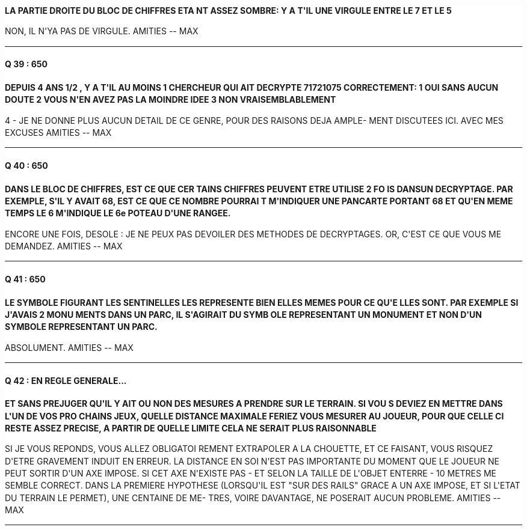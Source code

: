 **LA PARTIE DROITE DU BLOC DE CHIFFRES ETA NT ASSEZ SOMBRE: Y A T'IL UNE VIRGULE ENTRE LE 7 ET LE 5**

NON, IL N'YA PAS DE VIRGULE. AMITIES -- MAX

---

#### Q 39 : 650

**DEPUIS 4 ANS 1/2 , Y A T'IL AU MOINS 1 CHERCHEUR QUI
AIT DECRYPTE 71721075 CORRECTEMENT: 1 OUI SANS AUCUN DOUTE 2 VOUS N'EN
AVEZ PAS LA MOINDRE IDEE 3 NON VRAISEMBLABLEMENT**

4 - JE NE DONNE PLUS AUCUN DETAIL DE CE     GENRE,
POUR DES RAISONS DEJA AMPLE-      MENT DISCUTEES ICI. AVEC MES EXCUSES
AMITIES -- MAX

---

#### Q 40 : 650

**DANS LE BLOC DE CHIFFRES, EST CE QUE CER TAINS
CHIFFRES PEUVENT ETRE UTILISE 2 FO IS DANSUN DECRYPTAGE. PAR EXEMPLE,
S'IL Y AVAIT 68, EST CE QUE CE NOMBRE POURRAI T M'INDIQUER UNE PANCARTE
PORTANT 68 ET QU'EN MEME TEMPS LE 6 M'INDIQUE LE 6e POTEAU D'UNE RANGEE.**

ENCORE UNE FOIS, DESOLE : JE NE PEUX PAS DEVOILER DES METHODES DE DECRYPTAGES. OR, C'EST CE QUE VOUS ME DEMANDEZ. AMITIES -- MAX

---

#### Q 41 : 650

**LE SYMBOLE FIGURANT LES SENTINELLES LES REPRESENTE
BIEN ELLES MEMES POUR CE QU'E LLES SONT. PAR EXEMPLE SI J'AVAIS 2 MONU
MENTS DANS UN PARC, IL S'AGIRAIT DU SYMB OLE REPRESENTANT UN MONUMENT ET
 NON D'UN SYMBOLE REPRESENTANT UN PARC.**

ABSOLUMENT. AMITIES -- MAX

---

#### Q 42 : EN REGLE GENERALE...

**ET SANS PREJUGER QU'IL Y AIT OU NON DES MESURES A
PRENDRE SUR LE TERRAIN. SI VOU S DEVIEZ EN METTRE DANS L'UN DE VOS PRO
CHAINS JEUX, QUELLE DISTANCE MAXIMALE FERIEZ VOUS MESURER AU JOUEUR,
POUR QUE CELLE CI RESTE ASSEZ PRECISE, A PARTIR DE QUELLE LIMITE CELA NE
 SERAIT PLUS  RAISONNABLE**

SI JE VOUS REPONDS, VOUS ALLEZ OBLIGATOI REMENT
EXTRAPOLER A LA CHOUETTE, ET CE FAISANT, VOUS RISQUEZ D'ETRE GRAVEMENT
INDUIT EN ERREUR. LA DISTANCE EN SOI N'EST PAS IMPORTANTE DU MOMENT QUE
LE JOUEUR NE PEUT SORTIR D'UN AXE IMPOSE. SI CET AXE N'EXISTE PAS - ET
SELON LA  TAILLE DE L'OBJET ENTERRE - 10 METRES
ME SEMBLE CORRECT. DANS LA PREMIERE HYPOTHESE (LORSQU'IL EST "SUR DES
RAILS" GRACE A UN AXE IMPOSE, ET SI L'ETAT DU TERRAIN LE PERMET), UNE
CENTAINE DE ME- TRES, VOIRE DAVANTAGE, NE POSERAIT AUCUN PROBLEME.
AMITIES -- MAX

---